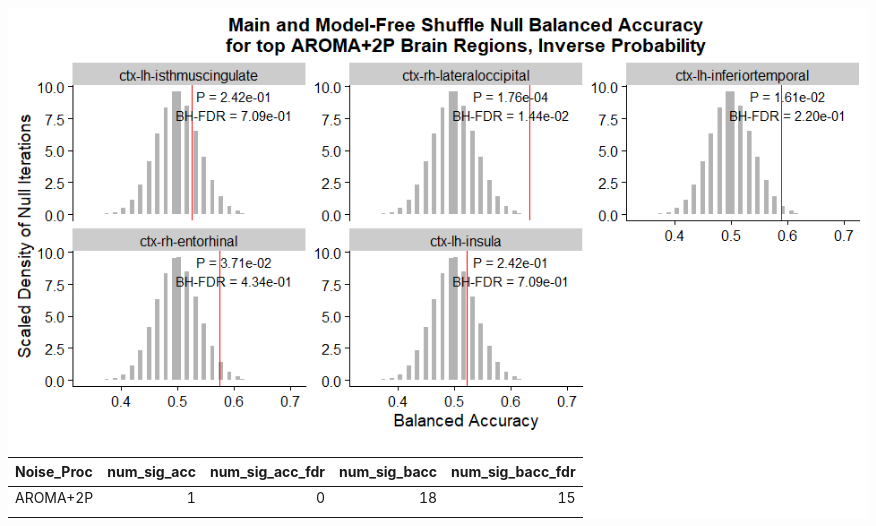 ![](Step3_README_files/figure-gfm/unnamed-chunk-22-1.png)

<table class="table" style="width: auto !important; margin-left: auto; margin-right: auto;">
<thead>
<tr>
<th style="text-align:left;">
Noise_Proc
</th>
<th style="text-align:right;">
num_sig_acc
</th>
<th style="text-align:right;">
num_sig_acc_fdr
</th>
<th style="text-align:right;">
num_sig_bacc
</th>
<th style="text-align:right;">
num_sig_bacc_fdr
</th>
</tr>
</thead>
<tbody>
<tr>
<td style="text-align:left;">
AROMA+2P
</td>
<td style="text-align:right;">
1
</td>
<td style="text-align:right;">
0
</td>
<td style="text-align:right;">
18
</td>
<td style="text-align:right;">
15
</td>
</tr>
<tr>
<td style="text-align:left;">